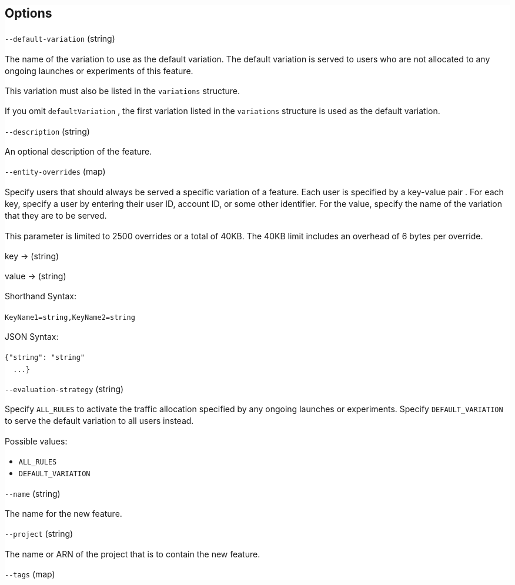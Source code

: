 ## Options

`--default-variation` (string)

The name of the variation to use as the default variation. The default variation is served to users who are not allocated to any ongoing launches or experiments of this feature.

This variation must also be listed in the `variations` structure.

If you omit `defaultVariation` , the first variation listed in the `variations` structure is used as the default variation.

`--description` (string)

An optional description of the feature.

`--entity-overrides` (map)

Specify users that should always be served a specific variation of a feature. Each user is specified by a key-value pair . For each key, specify a user by entering their user ID, account ID, or some other identifier. For the value, specify the name of the variation that they are to be served.

This parameter is limited to 2500 overrides or a total of 40KB. The 40KB limit includes an overhead of 6 bytes per override.

key -> (string)

value -> (string)

Shorthand Syntax:

```
KeyName1=string,KeyName2=string
```

JSON Syntax:

```
{"string": "string"
  ...}
```

`--evaluation-strategy` (string)

Specify `ALL_RULES` to activate the traffic allocation specified by any ongoing launches or experiments. Specify `DEFAULT_VARIATION` to serve the default variation to all users instead.

Possible values:

- `ALL_RULES`
- `DEFAULT_VARIATION`

`--name` (string)

The name for the new feature.

`--project` (string)

The name or ARN of the project that is to contain the new feature.

`--tags` (map)
